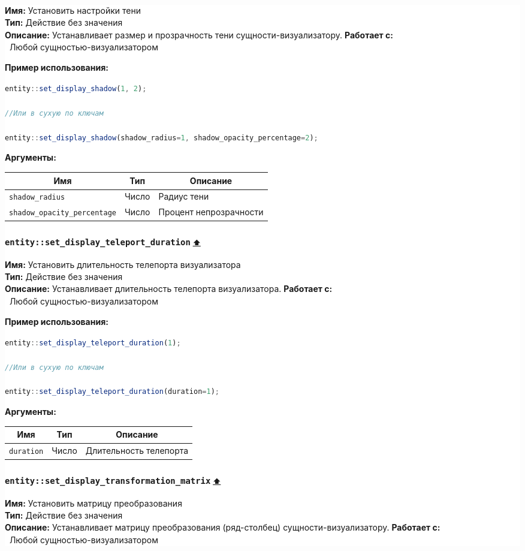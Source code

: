 **Имя:** Установить настройки тени\
**Тип:** Действие без значения\
**Описание:** Устанавливает размер и прозрачность тени сущности-визуализатору.
**Работает с:**\
&nbsp;&nbsp;Любой сущностью-визуализатором

**Пример использования:** 
```ts
entity::set_display_shadow(1, 2);

//Или в сухую по ключам

entity::set_display_shadow(shadow_radius=1, shadow_opacity_percentage=2);
```

**Аргументы:**

| **Имя**                     | **Тип** | **Описание**           |
| --------------------------- | ------- | ---------------------- |
| `shadow_radius`             | Число   | Радиус тени            |
| `shadow_opacity_percentage` | Число   | Процент непрозрачности |
<h3 id=entity_set_display_teleport_duration>
  <code>entity::set_display_teleport_duration</code>
  <a href="#" style="font-size: 12px; margin-left:">⬆️</a>
</h3>

**Имя:** Установить длительность телепорта визуализатора\
**Тип:** Действие без значения\
**Описание:** Устанавливает длительность телепорта визуализатора.
**Работает с:**\
&nbsp;&nbsp;Любой сущностью-визуализатором

**Пример использования:** 
```ts
entity::set_display_teleport_duration(1);

//Или в сухую по ключам

entity::set_display_teleport_duration(duration=1);
```

**Аргументы:**

| **Имя**    | **Тип** | **Описание**           |
| ---------- | ------- | ---------------------- |
| `duration` | Число   | Длительность телепорта |
<h3 id=entity_set_display_transformation_matrix>
  <code>entity::set_display_transformation_matrix</code>
  <a href="#" style="font-size: 12px; margin-left:">⬆️</a>
</h3>

**Имя:** Установить матрицу преобразования\
**Тип:** Действие без значения\
**Описание:** Устанавливает матрицу преобразования (ряд-столбец) сущности-визуализатору.
**Работает с:**\
&nbsp;&nbsp;Любой сущностью-визуализатором
